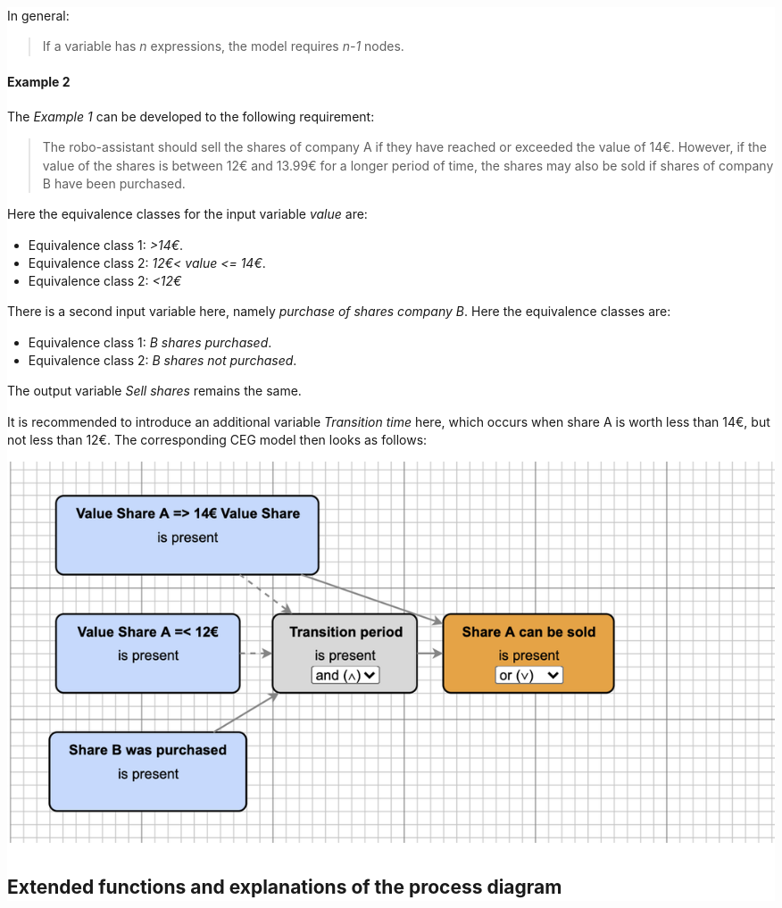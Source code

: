 In general:

> If a variable has *n* expressions, the model requires *n-1* nodes.

#### Example 2

The *Example 1* can be developed to the following requirement:

> The robo-assistant should sell the shares of company A if they have reached or exceeded the value of 14€. However, if the value of the shares is between 12€ and 13.99€ for a longer period of time, the shares may also be sold if shares of company B have been purchased.

Here the equivalence classes for the input variable *value* are:

- Equivalence class 1: *>14€*.
- Equivalence class 2: *12€< value <= 14€*.
- Equivalence class 2: *<12€*

There is a second input variable here, namely *purchase of shares company B*. Here the equivalence classes are:

- Equivalence class 1: *B shares purchased*.
- Equivalence class 2: *B shares not purchased*.

The output variable *Sell shares* remains the same.

It is recommended to introduce an additional variable *Transition time* here, which occurs when share A is worth less than 14€, but not less than 12€. The corresponding CEG model then looks as follows:

![](Images_0.4.2/Robo-Assistant2.PNG "Robo-Assistant2")

## Extended functions and explanations of the process diagram
